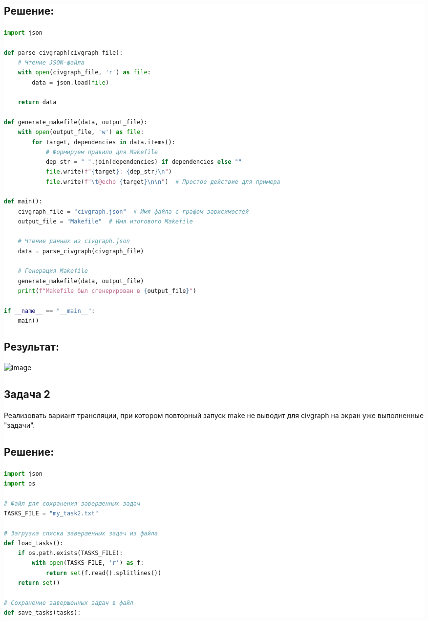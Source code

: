 ## Решение:

```Python
import json

def parse_civgraph(civgraph_file):
    # Чтение JSON-файла
    with open(civgraph_file, 'r') as file:
        data = json.load(file)

    return data

def generate_makefile(data, output_file):
    with open(output_file, 'w') as file:
        for target, dependencies in data.items():
            # Формируем правило для Makefile
            dep_str = " ".join(dependencies) if dependencies else ""
            file.write(f"{target}: {dep_str}\n")
            file.write(f"\t@echo {target}\n\n")  # Простое действие для примера

def main():
    civgraph_file = "civgraph.json"  # Имя файла с графом зависимостей
    output_file = "Makefile"  # Имя итогового Makefile

    # Чтение данных из civgraph.json
    data = parse_civgraph(civgraph_file)

    # Генерация Makefile
    generate_makefile(data, output_file)
    print(f"Makefile был сгенерирован в {output_file}")

if __name__ == "__main__":
    main()
```

## Результат:

![image](https://github.com/user-attachments/assets/21070e62-e08a-4838-8556-5768d234efdd)

## Задача 2

Реализовать вариант трансляции, при котором повторный запуск make не выводит для civgraph на экран уже выполненные "задачи".

## Решение:

```Python
import json
import os

# Файл для сохранения завершенных задач
TASKS_FILE = "my_task2.txt"

# Загрузка списка завершенных задач из файла
def load_tasks():
    if os.path.exists(TASKS_FILE):
        with open(TASKS_FILE, 'r') as f:
            return set(f.read().splitlines())
    return set()

# Сохранение завершенных задач в файл
def save_tasks(tasks):
```